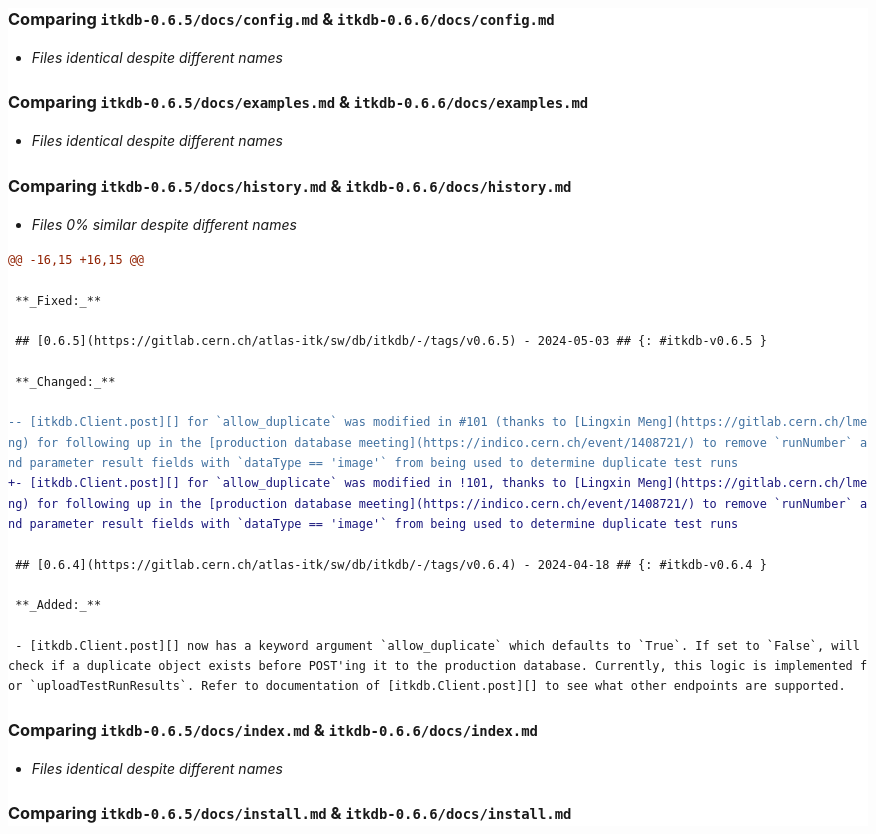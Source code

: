 ### Comparing `itkdb-0.6.5/docs/config.md` & `itkdb-0.6.6/docs/config.md`

 * *Files identical despite different names*

### Comparing `itkdb-0.6.5/docs/examples.md` & `itkdb-0.6.6/docs/examples.md`

 * *Files identical despite different names*

### Comparing `itkdb-0.6.5/docs/history.md` & `itkdb-0.6.6/docs/history.md`

 * *Files 0% similar despite different names*

```diff
@@ -16,15 +16,15 @@
 
 **_Fixed:_**
 
 ## [0.6.5](https://gitlab.cern.ch/atlas-itk/sw/db/itkdb/-/tags/v0.6.5) - 2024-05-03 ## {: #itkdb-v0.6.5 }
 
 **_Changed:_**
 
-- [itkdb.Client.post][] for `allow_duplicate` was modified in #101 (thanks to [Lingxin Meng](https://gitlab.cern.ch/lmeng) for following up in the [production database meeting](https://indico.cern.ch/event/1408721/) to remove `runNumber` and parameter result fields with `dataType == 'image'` from being used to determine duplicate test runs
+- [itkdb.Client.post][] for `allow_duplicate` was modified in !101, thanks to [Lingxin Meng](https://gitlab.cern.ch/lmeng) for following up in the [production database meeting](https://indico.cern.ch/event/1408721/) to remove `runNumber` and parameter result fields with `dataType == 'image'` from being used to determine duplicate test runs
 
 ## [0.6.4](https://gitlab.cern.ch/atlas-itk/sw/db/itkdb/-/tags/v0.6.4) - 2024-04-18 ## {: #itkdb-v0.6.4 }
 
 **_Added:_**
 
 - [itkdb.Client.post][] now has a keyword argument `allow_duplicate` which defaults to `True`. If set to `False`, will check if a duplicate object exists before POST'ing it to the production database. Currently, this logic is implemented for `uploadTestRunResults`. Refer to documentation of [itkdb.Client.post][] to see what other endpoints are supported.
```

### Comparing `itkdb-0.6.5/docs/index.md` & `itkdb-0.6.6/docs/index.md`

 * *Files identical despite different names*

### Comparing `itkdb-0.6.5/docs/install.md` & `itkdb-0.6.6/docs/install.md`
